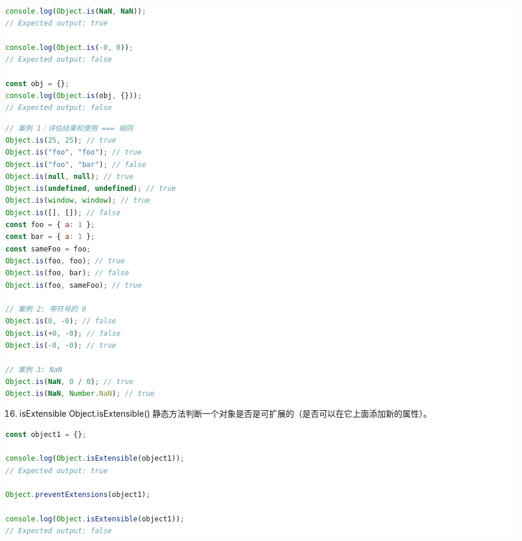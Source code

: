 ```javascript 
console.log(Object.is(NaN, NaN));
// Expected output: true

console.log(Object.is(-0, 0));
// Expected output: false

const obj = {};
console.log(Object.is(obj, {}));
// Expected output: false
```
``` javascript 
// 案例 1：评估结果和使用 === 相同
Object.is(25, 25); // true
Object.is("foo", "foo"); // true
Object.is("foo", "bar"); // false
Object.is(null, null); // true
Object.is(undefined, undefined); // true
Object.is(window, window); // true
Object.is([], []); // false
const foo = { a: 1 };
const bar = { a: 1 };
const sameFoo = foo;
Object.is(foo, foo); // true
Object.is(foo, bar); // false
Object.is(foo, sameFoo); // true

// 案例 2: 带符号的 0
Object.is(0, -0); // false
Object.is(+0, -0); // false
Object.is(-0, -0); // true

// 案例 3: NaN
Object.is(NaN, 0 / 0); // true
Object.is(NaN, Number.NaN); // true


```


16. isExtensible  Object.isExtensible() 静态方法判断一个对象是否是可扩展的（是否可以在它上面添加新的属性）。
```javascript 
const object1 = {};

console.log(Object.isExtensible(object1));
// Expected output: true

Object.preventExtensions(object1);

console.log(Object.isExtensible(object1));
// Expected output: false


```
